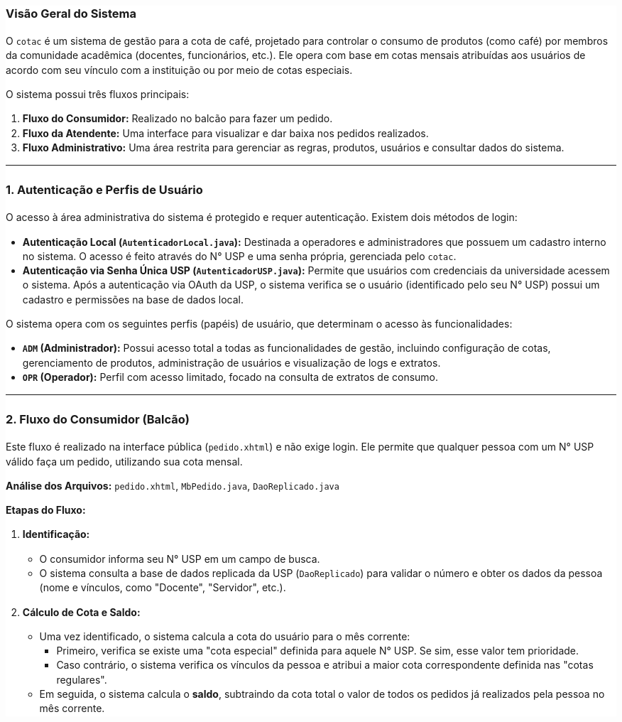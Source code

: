 ### **Visão Geral do Sistema**

O `cotac` é um sistema de gestão para a cota de café, projetado para controlar o consumo de produtos (como café) por membros da comunidade acadêmica (docentes, funcionários, etc.). Ele opera com base em cotas mensais atribuídas aos usuários de acordo com seu vínculo com a instituição ou por meio de cotas especiais.

O sistema possui três fluxos principais:
1.  **Fluxo do Consumidor:** Realizado no balcão para fazer um pedido.
2.  **Fluxo da Atendente:** Uma interface para visualizar e dar baixa nos pedidos realizados.
3.  **Fluxo Administrativo:** Uma área restrita para gerenciar as regras, produtos, usuários e consultar dados do sistema.

---

### **1. Autenticação e Perfis de Usuário**

O acesso à área administrativa do sistema é protegido e requer autenticação. Existem dois métodos de login:

*   **Autenticação Local (`AutenticadorLocal.java`):** Destinada a operadores e administradores que possuem um cadastro interno no sistema. O acesso é feito através do N° USP e uma senha própria, gerenciada pelo `cotac`.
*   **Autenticação via Senha Única USP (`AutenticadorUSP.java`):** Permite que usuários com credenciais da universidade acessem o sistema. Após a autenticação via OAuth da USP, o sistema verifica se o usuário (identificado pelo seu N° USP) possui um cadastro e permissões na base de dados local.

O sistema opera com os seguintes perfis (papéis) de usuário, que determinam o acesso às funcionalidades:

*   **`ADM` (Administrador):** Possui acesso total a todas as funcionalidades de gestão, incluindo configuração de cotas, gerenciamento de produtos, administração de usuários e visualização de logs e extratos.
*   **`OPR` (Operador):** Perfil com acesso limitado, focado na consulta de extratos de consumo.

---

### **2. Fluxo do Consumidor (Balcão)**

Este fluxo é realizado na interface pública (`pedido.xhtml`) e não exige login. Ele permite que qualquer pessoa com um N° USP válido faça um pedido, utilizando sua cota mensal.

**Análise dos Arquivos:** `pedido.xhtml`, `MbPedido.java`, `DaoReplicado.java`

**Etapas do Fluxo:**

1.  **Identificação:**
    *   O consumidor informa seu N° USP em um campo de busca.
    *   O sistema consulta a base de dados replicada da USP (`DaoReplicado`) para validar o número e obter os dados da pessoa (nome e vínculos, como "Docente", "Servidor", etc.).

2.  **Cálculo de Cota e Saldo:**
    *   Uma vez identificado, o sistema calcula a cota do usuário para o mês corrente:
        *   Primeiro, verifica se existe uma "cota especial" definida para aquele N° USP. Se sim, esse valor tem prioridade.
        *   Caso contrário, o sistema verifica os vínculos da pessoa e atribui a maior cota correspondente definida nas "cotas regulares".
    *   Em seguida, o sistema calcula o **saldo**, subtraindo da cota total o valor de todos os pedidos já realizados pela pessoa no mês corrente.
